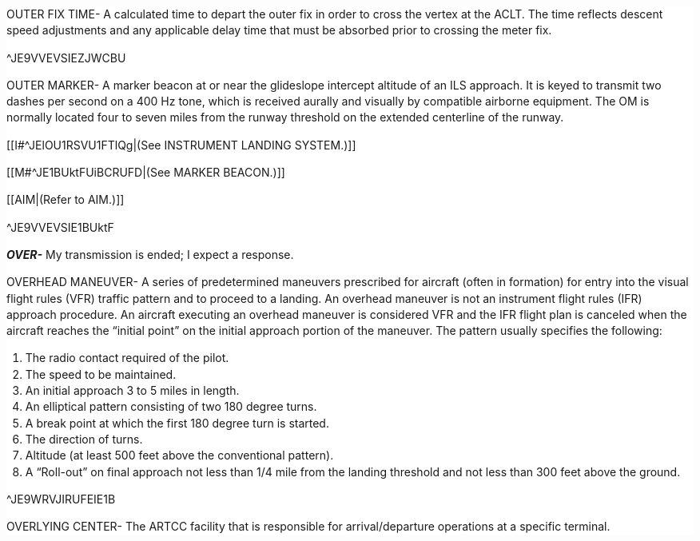 OUTER FIX TIME- A calculated time to depart the outer fix in order to cross the vertex at the ACLT. The time reflects descent speed adjustments and any applicable delay time that must be absorbed prior to crossing the meter fix.

^JE9VVEVSIEZJWCBU

</div>

<div>

OUTER MARKER- A marker beacon at or near the glideslope intercept altitude of an ILS approach. It is keyed to transmit two dashes per second on a 400 Hz tone, which is received aurally and visually by compatible airborne equipment. The OM is normally located four to seven miles from the runway threshold on the extended centerline of the runway.

[[I#^JElOU1RSVU1FTlQg|(See INSTRUMENT LANDING SYSTEM.)]]

[[M#^JE1BUktFUiBCRUFD|(See MARKER BEACON.)]]

[[AIM|(Refer to AIM.)]]

^JE9VVEVSIE1BUktF

</div>

<div>

***OVER-*** My transmission is ended; I expect a response.

</div>

<div>

OVERHEAD MANEUVER- A series of predetermined maneuvers prescribed for aircraft (often in formation) for entry into the visual flight rules (VFR) traffic pattern and to proceed to a landing. An overhead maneuver is not an instrument flight rules (IFR) approach procedure. An aircraft executing an overhead maneuver is considered VFR and the IFR flight plan is canceled when the aircraft reaches the “initial point” on the initial approach portion of the maneuver. The pattern usually specifies the following:



1.  The radio contact required of the pilot.
2.  The speed to be maintained.
3.  An initial approach 3 to 5 miles in length.
4.  An elliptical pattern consisting of two 180 degree turns.
5.  A break point at which the first 180 degree turn is started.
6.  The direction of turns.
7.  Altitude (at least 500 feet above the conventional pattern).
8.  A “Roll-out” on final approach not less than 1/4 mile from the landing threshold and not less than 300 feet above the ground.

^JE9WRVJIRUFEIE1B

</div>

<div>

OVERLYING CENTER- The ARTCC facility that is responsible for arrival/departure operations at a specific terminal.

</div>

</div>